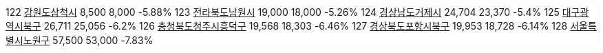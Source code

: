   <tr class="item">
    <td>122</td>
    <td><a href="/apt/강원도삼척시">강원도삼척시</a></td>
    <td>8,500</td>
    <td>8,000</td>
    <td>-5.88%</td>
  </tr>

  <tr class="item">
    <td>123</td>
    <td><a href="/apt/전라북도남원시">전라북도남원시</a></td>
    <td>19,000</td>
    <td>18,000</td>
    <td>-5.26%</td>
  </tr>

  <tr class="item">
    <td>124</td>
    <td><a href="/apt/경상남도거제시">경상남도거제시</a></td>
    <td>24,704</td>
    <td>23,370</td>
    <td>-5.4%</td>
  </tr>

  <tr class="item">
    <td>125</td>
    <td><a href="/apt/대구광역시북구">대구광역시북구</a></td>
    <td>26,711</td>
    <td>25,056</td>
    <td>-6.2%</td>
  </tr>

  <tr class="item">
    <td>126</td>
    <td><a href="/apt/충청북도청주시흥덕구">충청북도청주시흥덕구</a></td>
    <td>19,568</td>
    <td>18,303</td>
    <td>-6.46%</td>
  </tr>

  <tr class="item">
    <td>127</td>
    <td><a href="/apt/경상북도포항시북구">경상북도포항시북구</a></td>
    <td>19,953</td>
    <td>18,728</td>
    <td>-6.14%</td>
  </tr>

  <tr class="item">
    <td>128</td>
    <td><a href="/apt/서울특별시노원구">서울특별시노원구</a></td>
    <td>57,500</td>
    <td>53,000</td>
    <td>-7.83%</td>
  </tr>
